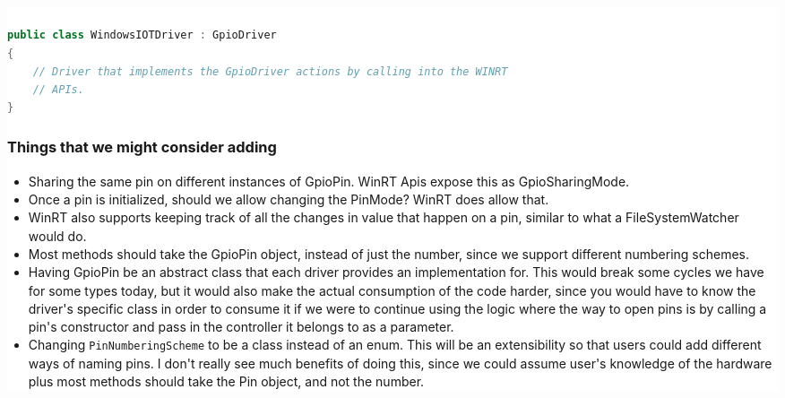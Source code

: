 ``` C#

public class WindowsIOTDriver : GpioDriver
{
    // Driver that implements the GpioDriver actions by calling into the WINRT
    // APIs.
}
```

### Things that we might consider adding

* Sharing the same pin on different instances of GpioPin. WinRT Apis expose this
  as GpioSharingMode.
* Once a pin is initialized, should we allow changing the PinMode? WinRT does
  allow that.
* WinRT also supports keeping track of all the changes in value that happen on a
  pin, similar to what a FileSystemWatcher would do.
* Most methods should take the GpioPin object, instead of just the number, since
  we support different numbering schemes.
* Having GpioPin be an abstract class that each driver provides an
  implementation for. This would break some cycles we have for some types today,
  but it would also make the actual consumption of the code harder, since you
  would have to know the driver's specific class in order to consume it if we
  were to continue using the logic where the way to open pins is by calling a
  pin's constructor and pass in the controller it belongs to as a parameter.
* Changing `PinNumberingScheme` to be a class instead of an enum. This will be
  an extensibility so that users could add different ways of naming pins. I
  don't really see much benefits of doing this, since we could assume user's
  knowledge of the hardware plus most methods should take the Pin object, and
  not the number.